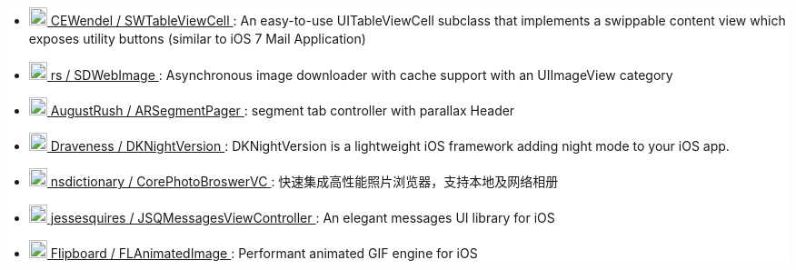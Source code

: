     
* <img src='https://avatars3.githubusercontent.com/u/1093321?v=3&s=40' height='20' width='20'>[
      CEWendel
      /
      SWTableViewCell
](https://github.com/CEWendel/SWTableViewCell): 
      An easy-to-use UITableViewCell subclass that implements a swippable content view which exposes utility buttons (similar to iOS 7 Mail Application)
    
* <img src='https://avatars2.githubusercontent.com/u/68232?v=3&s=40' height='20' width='20'>[
      rs
      /
      SDWebImage
](https://github.com/rs/SDWebImage): 
      Asynchronous image downloader with cache support with an UIImageView category
    
* <img src='https://avatars1.githubusercontent.com/u/6881916?v=3&s=40' height='20' width='20'>[
      AugustRush
      /
      ARSegmentPager
](https://github.com/AugustRush/ARSegmentPager): 
      segment tab controller with parallax Header
    
* <img src='https://avatars3.githubusercontent.com/u/6493255?v=3&s=40' height='20' width='20'>[
      Draveness
      /
      DKNightVersion
](https://github.com/Draveness/DKNightVersion): 
      DKNightVersion is a lightweight iOS framework adding night mode to your iOS app.
    
* <img src='https://avatars1.githubusercontent.com/u/8357630?v=3&s=40' height='20' width='20'>[
      nsdictionary
      /
      CorePhotoBroswerVC
](https://github.com/nsdictionary/CorePhotoBroswerVC): 
      快速集成高性能照片浏览器，支持本地及网络相册
    
* <img src='https://avatars1.githubusercontent.com/u/2301114?v=3&s=40' height='20' width='20'>[
      jessesquires
      /
      JSQMessagesViewController
](https://github.com/jessesquires/JSQMessagesViewController): 
      An elegant messages UI library for iOS
    
* <img src='https://avatars0.githubusercontent.com/u/439447?v=3&s=40' height='20' width='20'>[
      Flipboard
      /
      FLAnimatedImage
](https://github.com/Flipboard/FLAnimatedImage): 
      Performant animated GIF engine for iOS
    